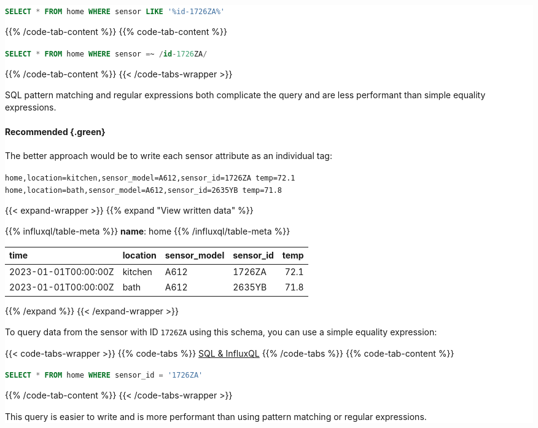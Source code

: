 ```sql
SELECT * FROM home WHERE sensor LIKE '%id-1726ZA%'
```

{{% /code-tab-content %}}
{{% code-tab-content %}}

```sql
SELECT * FROM home WHERE sensor =~ /id-1726ZA/
```

{{% /code-tab-content %}}
{{< /code-tabs-wrapper >}}

SQL pattern matching and regular expressions both complicate the query and
are less performant than simple equality expressions.

#### Recommended {.green}

The better approach would be to write each sensor attribute as an individual tag:

```
home,location=kitchen,sensor_model=A612,sensor_id=1726ZA temp=72.1
home,location=bath,sensor_model=A612,sensor_id=2635YB temp=71.8
```

{{< expand-wrapper >}}
{{% expand "View written data" %}}

{{% influxql/table-meta %}}
**name**: home
{{% /influxql/table-meta %}}

| time                 | location | sensor_model | sensor_id | temp |
| :------------------- | :------- | :----------- | :-------- | ---: |
| 2023-01-01T00:00:00Z | kitchen  | A612         | 1726ZA    | 72.1 |
| 2023-01-01T00:00:00Z | bath     | A612         | 2635YB    | 71.8 |

{{% /expand %}}
{{< /expand-wrapper >}}

To query data from the sensor with ID `1726ZA` using this schema, you can use a
simple equality expression:

{{< code-tabs-wrapper >}}
{{% code-tabs %}}
[SQL & InfluxQL](#)
{{% /code-tabs %}}
{{% code-tab-content %}}

```sql
SELECT * FROM home WHERE sensor_id = '1726ZA'
```

{{% /code-tab-content %}}
{{< /code-tabs-wrapper >}}

This query is easier to write and is more performant than using pattern matching
or regular expressions.

